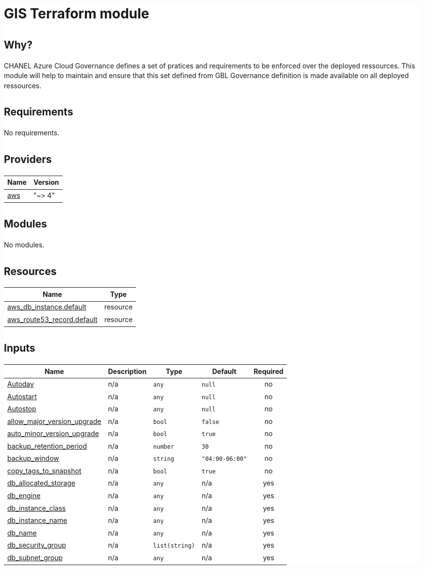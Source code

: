 # GIS Terraform module
 
## Why?
CHANEL Azure Cloud Governance defines a set of pratices and requirements to be enforced over the deployed ressources.
This module will help to maintain and ensure that this set defined from GBL Governance definition is made available on all deployed ressources.
 
## Requirements

No requirements.

## Providers

| Name | Version |
|------|---------|
| <a name="provider_aws"></a> [aws](#provider\_aws) | "~> 4"  |

## Modules

No modules.

## Resources

| Name | Type |
|------|------|
| [aws_db_instance.default](https://registry.terraform.io/providers/hashicorp/aws/latest/docs/resources/db_instance) | resource |
| [aws_route53_record.default](https://registry.terraform.io/providers/hashicorp/aws/latest/docs/resources/route53_record) | resource |

## Inputs

| Name                                                                                                                      | Description | Type | Default      | Required |
|---------------------------------------------------------------------------------------------------------------------------|-------------|------|--------------|:--------:|
| <a name="input_Autoday"></a> [Autoday](#input\_Autoday)                                                                   | n/a | `any` | `null`       | no |
| <a name="input_Autostart"></a> [Autostart](#input\_Autostart)                                                             | n/a | `any` | `null`       | no |
| <a name="input_Autostop"></a> [Autostop](#input\_Autostop)                                                                | n/a | `any` | `null`       | no |
| <a name="input_allow_major_version_upgrade"></a> [allow\_major\_version\_upgrade](#input\_allow\_major\_version\_upgrade) | n/a | `bool` | `false`      | no |
| <a name="input_auto_minor_version_upgrade"></a> [auto\_minor\_version\_upgrade](#input\_auto\_minor\_version\_upgrade)    | n/a | `bool` | `true`       | no |
| <a name="input_backup_retention_period"></a> [backup\_retention\_period](#input\_backup\_retention\_period)               | n/a | `number` | `30`         | no |
| <a name="input_backup_window"></a> [backup\_window](#input\_backup\_window)                                               | n/a | `string` | `"04:00-06:00"` | no |
| <a name="input_copy_tags_to_snapshot"></a> [copy\_tags\_to\_snapshot](#input\_copy\_tags\_to\_snapshot)                   | n/a | `bool` | `true`       | no |
| <a name="input_db_allocated_storage"></a> [db\_allocated\_storage](#input\_db\_allocated\_storage)                        | n/a | `any` | n/a          | yes |
| <a name="input_db_engine"></a> [db\_engine](#input\_db\_engine)                                                           | n/a | `any` | n/a          | yes |
| <a name="input_db_instance_class"></a> [db\_instance\_class](#input\_db\_instance\_class)                                 | n/a | `any` | n/a          | yes |
| <a name="input_db_instance_name"></a> [db\_instance\_name](#input\_db\_instance\_name)                                    | n/a | `any` | n/a          | yes |
| <a name="input_db_name"></a> [db\_name](#input\_db\_name)                                                                 | n/a | `any` | n/a          | yes |
| <a name="input_db_security_group"></a> [db\_security\_group](#input\_db\_security\_group)                                 | n/a | `list(string)` | n/a          | yes |
| <a name="input_db_subnet_group"></a> [db\_subnet\_group](#input\_db\_subnet\_group)                                       | n/a | `any` | n/a          | yes |